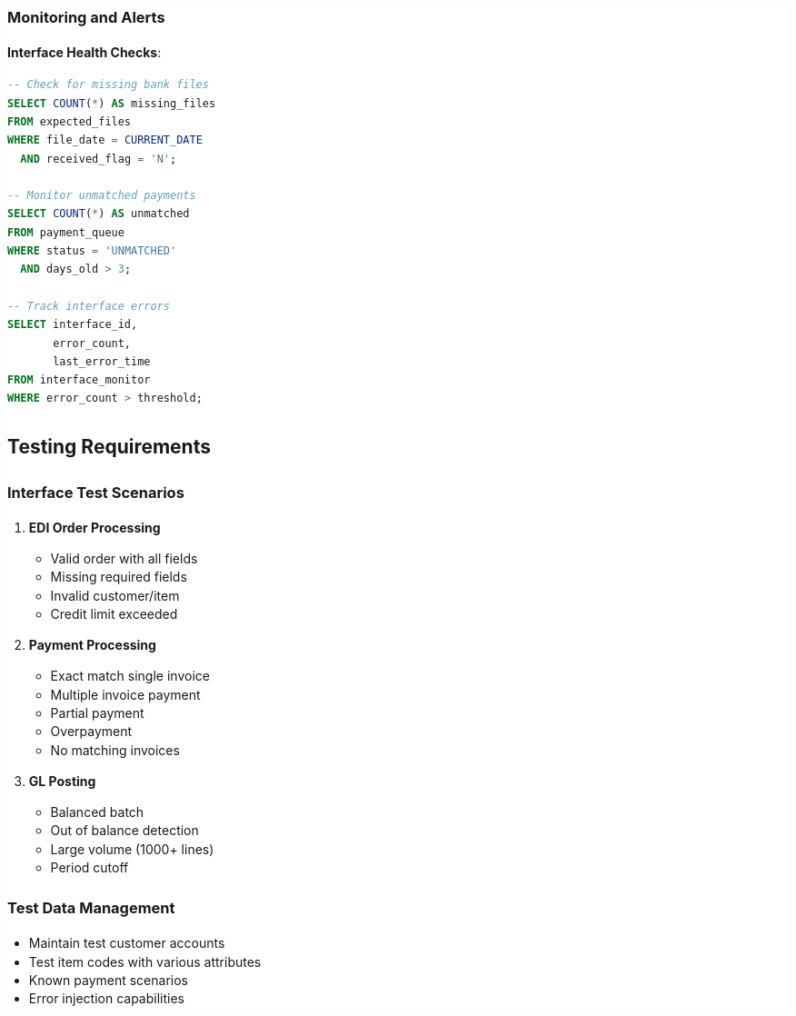 ### Monitoring and Alerts

**Interface Health Checks**:
```sql
-- Check for missing bank files
SELECT COUNT(*) AS missing_files
FROM expected_files
WHERE file_date = CURRENT_DATE
  AND received_flag = 'N';

-- Monitor unmatched payments
SELECT COUNT(*) AS unmatched
FROM payment_queue
WHERE status = 'UNMATCHED'
  AND days_old > 3;

-- Track interface errors
SELECT interface_id,
       error_count,
       last_error_time
FROM interface_monitor
WHERE error_count > threshold;
```

## Testing Requirements

### Interface Test Scenarios

1. **EDI Order Processing**
   - Valid order with all fields
   - Missing required fields
   - Invalid customer/item
   - Credit limit exceeded

2. **Payment Processing**
   - Exact match single invoice
   - Multiple invoice payment
   - Partial payment
   - Overpayment
   - No matching invoices

3. **GL Posting**
   - Balanced batch
   - Out of balance detection
   - Large volume (1000+ lines)
   - Period cutoff

### Test Data Management

- Maintain test customer accounts
- Test item codes with various attributes
- Known payment scenarios
- Error injection capabilities